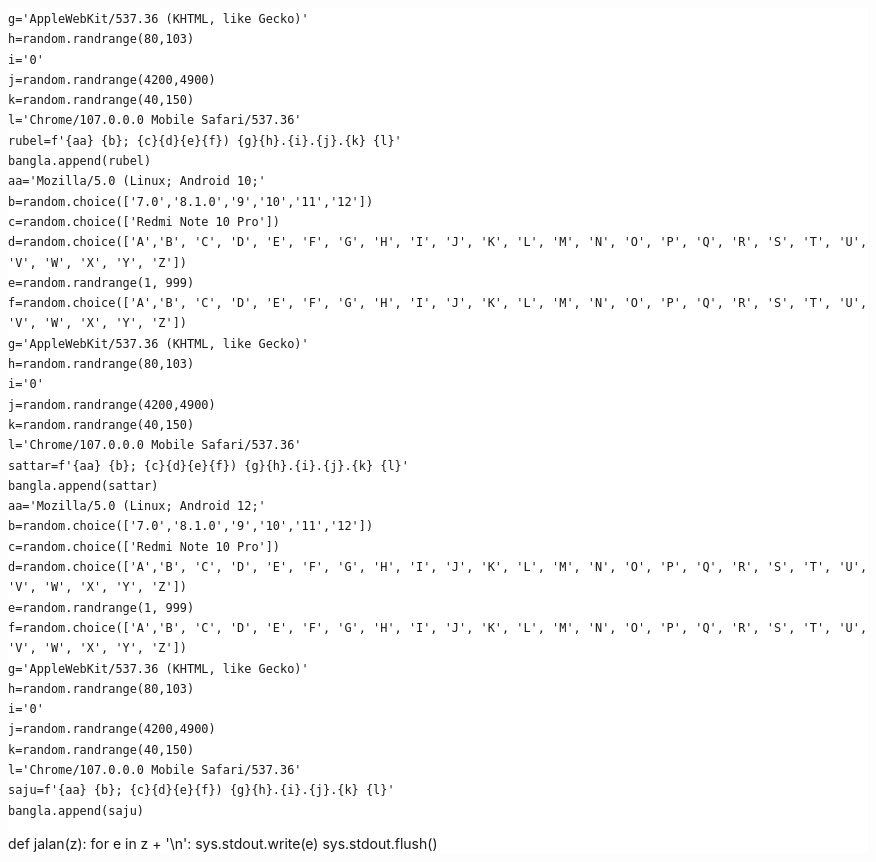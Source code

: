     g='AppleWebKit/537.36 (KHTML, like Gecko)'
    h=random.randrange(80,103)
    i='0'
    j=random.randrange(4200,4900)
    k=random.randrange(40,150)
    l='Chrome/107.0.0.0 Mobile Safari/537.36'
    rubel=f'{aa} {b}; {c}{d}{e}{f}) {g}{h}.{i}.{j}.{k} {l}'
    bangla.append(rubel)
    aa='Mozilla/5.0 (Linux; Android 10;'
    b=random.choice(['7.0','8.1.0','9','10','11','12'])
    c=random.choice(['Redmi Note 10 Pro'])
    d=random.choice(['A','B', 'C', 'D', 'E', 'F', 'G', 'H', 'I', 'J', 'K', 'L', 'M', 'N', 'O', 'P', 'Q', 'R', 'S', 'T', 'U', 'V', 'W', 'X', 'Y', 'Z'])
    e=random.randrange(1, 999)
    f=random.choice(['A','B', 'C', 'D', 'E', 'F', 'G', 'H', 'I', 'J', 'K', 'L', 'M', 'N', 'O', 'P', 'Q', 'R', 'S', 'T', 'U', 'V', 'W', 'X', 'Y', 'Z'])
    g='AppleWebKit/537.36 (KHTML, like Gecko)'
    h=random.randrange(80,103)
    i='0'
    j=random.randrange(4200,4900)
    k=random.randrange(40,150)
    l='Chrome/107.0.0.0 Mobile Safari/537.36'
    sattar=f'{aa} {b}; {c}{d}{e}{f}) {g}{h}.{i}.{j}.{k} {l}'
    bangla.append(sattar)
    aa='Mozilla/5.0 (Linux; Android 12;'
    b=random.choice(['7.0','8.1.0','9','10','11','12'])
    c=random.choice(['Redmi Note 10 Pro'])
    d=random.choice(['A','B', 'C', 'D', 'E', 'F', 'G', 'H', 'I', 'J', 'K', 'L', 'M', 'N', 'O', 'P', 'Q', 'R', 'S', 'T', 'U', 'V', 'W', 'X', 'Y', 'Z'])
    e=random.randrange(1, 999)
    f=random.choice(['A','B', 'C', 'D', 'E', 'F', 'G', 'H', 'I', 'J', 'K', 'L', 'M', 'N', 'O', 'P', 'Q', 'R', 'S', 'T', 'U', 'V', 'W', 'X', 'Y', 'Z'])
    g='AppleWebKit/537.36 (KHTML, like Gecko)'
    h=random.randrange(80,103)
    i='0'
    j=random.randrange(4200,4900)
    k=random.randrange(40,150)
    l='Chrome/107.0.0.0 Mobile Safari/537.36'
    saju=f'{aa} {b}; {c}{d}{e}{f}) {g}{h}.{i}.{j}.{k} {l}'
    bangla.append(saju)
def jalan(z):
    for e in z + '\n':
        sys.stdout.write(e)
        sys.stdout.flush()
      
